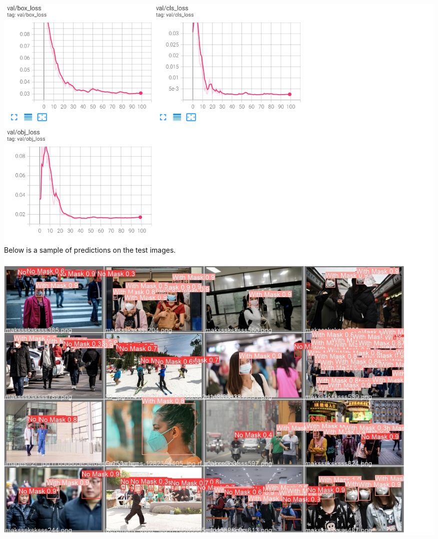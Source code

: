<img src="images/result_valloss1.png?raw=true"/>

Below is a sample of predictions on the test images.\
\
<img src="images/result_sample1.jpg?raw=true"/>
